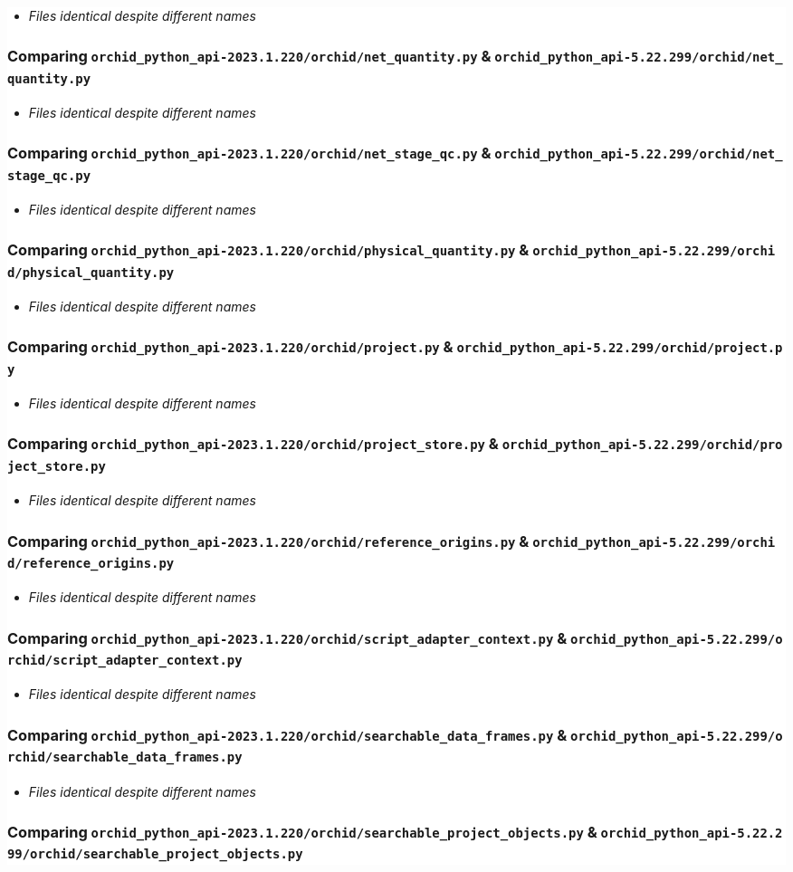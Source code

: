  * *Files identical despite different names*

### Comparing `orchid_python_api-2023.1.220/orchid/net_quantity.py` & `orchid_python_api-5.22.299/orchid/net_quantity.py`

 * *Files identical despite different names*

### Comparing `orchid_python_api-2023.1.220/orchid/net_stage_qc.py` & `orchid_python_api-5.22.299/orchid/net_stage_qc.py`

 * *Files identical despite different names*

### Comparing `orchid_python_api-2023.1.220/orchid/physical_quantity.py` & `orchid_python_api-5.22.299/orchid/physical_quantity.py`

 * *Files identical despite different names*

### Comparing `orchid_python_api-2023.1.220/orchid/project.py` & `orchid_python_api-5.22.299/orchid/project.py`

 * *Files identical despite different names*

### Comparing `orchid_python_api-2023.1.220/orchid/project_store.py` & `orchid_python_api-5.22.299/orchid/project_store.py`

 * *Files identical despite different names*

### Comparing `orchid_python_api-2023.1.220/orchid/reference_origins.py` & `orchid_python_api-5.22.299/orchid/reference_origins.py`

 * *Files identical despite different names*

### Comparing `orchid_python_api-2023.1.220/orchid/script_adapter_context.py` & `orchid_python_api-5.22.299/orchid/script_adapter_context.py`

 * *Files identical despite different names*

### Comparing `orchid_python_api-2023.1.220/orchid/searchable_data_frames.py` & `orchid_python_api-5.22.299/orchid/searchable_data_frames.py`

 * *Files identical despite different names*

### Comparing `orchid_python_api-2023.1.220/orchid/searchable_project_objects.py` & `orchid_python_api-5.22.299/orchid/searchable_project_objects.py`
